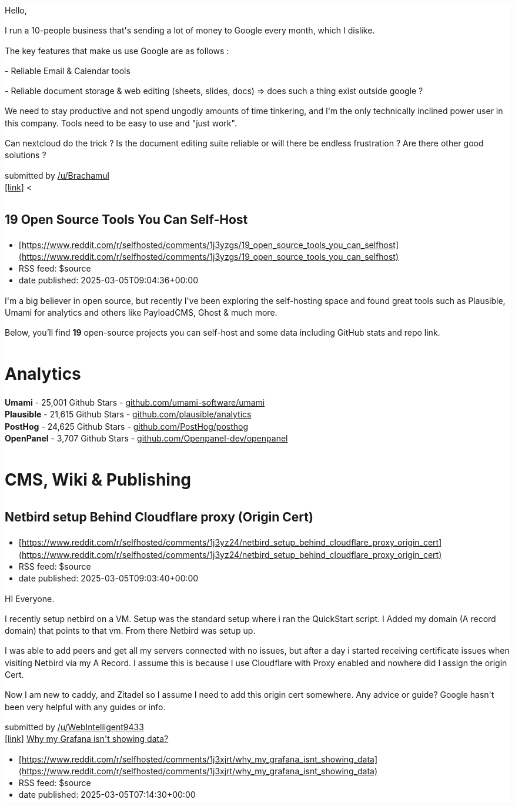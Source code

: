 <div class="md"><p>Hello,</p> <p>I run a 10-people business that&#39;s sending a lot of money to Google every month, which I dislike.</p> <p>The key features that make us use Google are as follows :</p> <p>- Reliable Email &amp; Calendar tools</p> <p>- Reliable document storage &amp; web editing (sheets, slides, docs) =&gt; does such a thing exist outside google ?</p> <p>We need to stay productive and not spend ungodly amounts of time tinkering, and I&#39;m the only technically inclined power user in this company. Tools need to be easy to use and &quot;just work&quot;.</p> <p>Can nextcloud do the trick ? Is the document editing suite reliable or will there be endless frustration ? Are there other good solutions ?</p> </div> &#32; submitted by &#32; <a href="https://www.reddit.com/user/Brachamul"> /u/Brachamul </a> <br/> <span><a href="https://www.reddit.com/r/selfhosted/comments/1j3zecr/small_business_looking_for_reliable_email/">[link]</a></span> &#32; <

## 19 Open Source Tools You Can Self-Host
 - [https://www.reddit.com/r/selfhosted/comments/1j3yzgs/19_open_source_tools_you_can_selfhost](https://www.reddit.com/r/selfhosted/comments/1j3yzgs/19_open_source_tools_you_can_selfhost)
 - RSS feed: $source
 - date published: 2025-03-05T09:04:36+00:00

<div class="md"><p>I&#39;m a big believer in open source, but recently I&#39;ve been exploring the self-hosting space and found great tools such as Plausible, Umami for analytics and others like PayloadCMS, Ghost &amp; much more.</p> <p>Below, you’ll find <strong>19</strong> open-source projects you can self-host and some data including GitHub stats and repo link.</p> <h1>Analytics</h1> <p><strong>Umami</strong> - 25,001 Github Stars - <a href="https://github.com/umami-software/umami">github.com/umami-software/umami</a><br/> <strong>Plausible</strong> - 21,615 Github Stars - <a href="https://github.com/plausible/analytics">github.com/plausible/analytics</a><br/> <strong>PostHog</strong> - 24,625 Github Stars - <a href="https://github.com/PostHog/posthog">github.com/PostHog/posthog</a><br/> <strong>OpenPanel</strong> - 3,707 Github Stars - <a href="https://github.com/Openpanel-dev/openpanel">github.com/Openpanel-dev/openpanel</a></p> <h1>CMS, Wiki &amp; Publishing</h1> 

## Netbird setup Behind Cloudflare proxy (Origin Cert)
 - [https://www.reddit.com/r/selfhosted/comments/1j3yz24/netbird_setup_behind_cloudflare_proxy_origin_cert](https://www.reddit.com/r/selfhosted/comments/1j3yz24/netbird_setup_behind_cloudflare_proxy_origin_cert)
 - RSS feed: $source
 - date published: 2025-03-05T09:03:40+00:00

<div class="md"><p>HI Everyone.</p> <p>I recently setup netbird on a VM. Setup was the standard setup where i ran the QuickStart script. I Added my domain (A record domain) that points to that vm. From there Netbird was setup up.</p> <p>I was able to add peers and get all my servers connected with no issues, but after a day i started receiving certificate issues when visiting Netbird via my A Record. I assume this is because I use Cloudflare with Proxy enabled and nowhere did I assign the origin Cert.</p> <p>Now I am new to caddy, and Zitadel so I assume I need to add this origin cert somewhere. Any advice or guide? Google hasn&#39;t been very helpful with any guides or info.</p> </div> &#32; submitted by &#32; <a href="https://www.reddit.com/user/WebIntelligent9433"> /u/WebIntelligent9433 </a> <br/> <span><a href="https://www.reddit.com/r/selfhosted/comments/1j3yz24/netbird_setup_behind_cloudflare_proxy_origin_cert/">[link]</a></span> &#32; <span><a href

## Why my Grafana isn't showing data?
 - [https://www.reddit.com/r/selfhosted/comments/1j3xjrt/why_my_grafana_isnt_showing_data](https://www.reddit.com/r/selfhosted/comments/1j3xjrt/why_my_grafana_isnt_showing_data)
 - RSS feed: $source
 - date published: 2025-03-05T07:14:30+00:00
